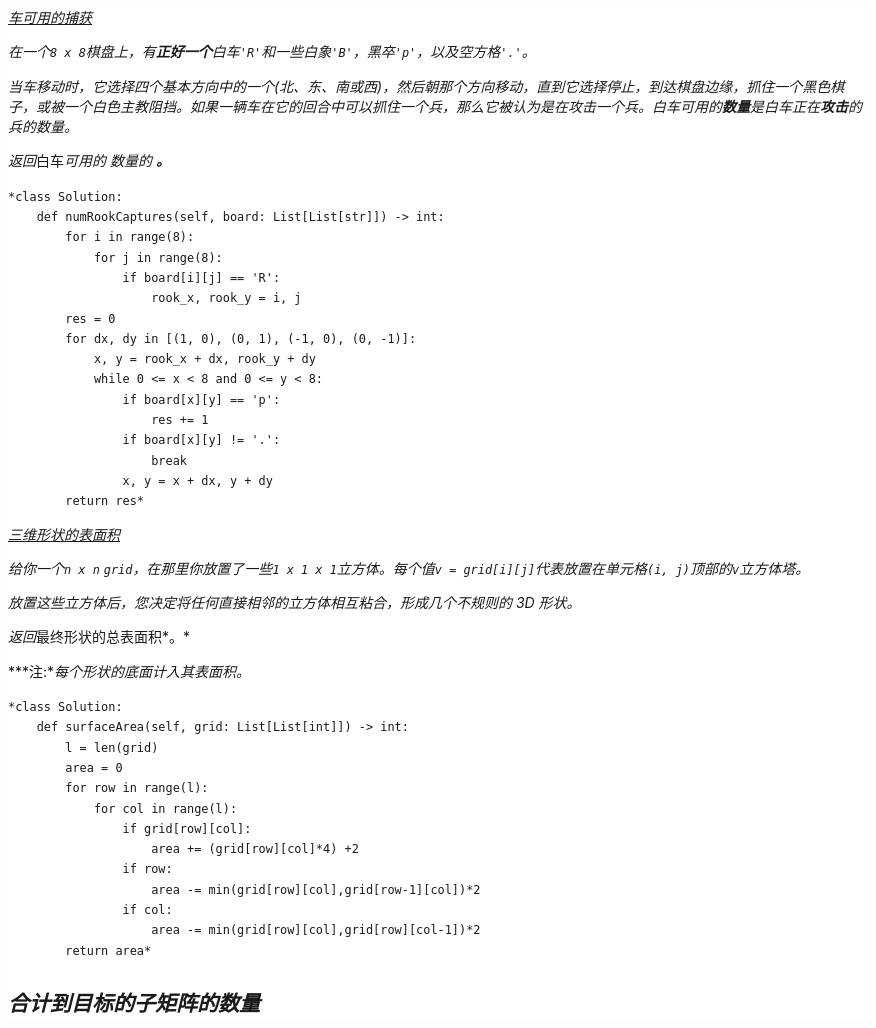 *[车可用的捕获](https://leetcode.com/problems/available-captures-for-rook)*

*在一个`8 x 8`棋盘上，有**正好一个**白车`'R'`和一些白象`'B'`，黑卒`'p'`，以及空方格`'.'`。*

*当车移动时，它选择四个基本方向中的一个(北、东、南或西)，然后朝那个方向移动，直到它选择停止，到达棋盘边缘，抓住一个黑色棋子，或被一个白色主教阻挡。如果一辆车在它的回合中可以抓住一个兵，那么它被认为是在攻击一个兵。白车可用的**数量**是白车正在**攻击**的兵的数量。*

*返回*白车*可用的 *数量的* ***。****

```
*class Solution:
    def numRookCaptures(self, board: List[List[str]]) -> int:
        for i in range(8):
            for j in range(8):
                if board[i][j] == 'R':
                    rook_x, rook_y = i, j
        res = 0
        for dx, dy in [(1, 0), (0, 1), (-1, 0), (0, -1)]:
            x, y = rook_x + dx, rook_y + dy
            while 0 <= x < 8 and 0 <= y < 8:
                if board[x][y] == 'p': 
                    res += 1
                if board[x][y] != '.': 
                    break
                x, y = x + dx, y + dy
        return res*
```

*[三维形状的表面积](https://leetcode.com/problems/surface-area-of-3d-shapes)*

*给你一个`n x n` `grid`，在那里你放置了一些`1 x 1 x 1`立方体。每个值`v = grid[i][j]`代表放置在单元格`(i, j)`顶部的`v`立方体塔。*

*放置这些立方体后，您决定将任何直接相邻的立方体相互粘合，形成几个不规则的 3D 形状。*

*返回*最终形状的总表面积*。*

***注:**每个形状的底面计入其表面积。*

```
*class Solution:
    def surfaceArea(self, grid: List[List[int]]) -> int:
        l = len(grid)
        area = 0
        for row in range(l):
            for col in range(l):
                if grid[row][col]:
                    area += (grid[row][col]*4) +2 
                if row:
                    area -= min(grid[row][col],grid[row-1][col])*2 
                if col:
                    area -= min(grid[row][col],grid[row][col-1])*2 
        return area*
```

## *合计到目标的子矩阵的数量*
